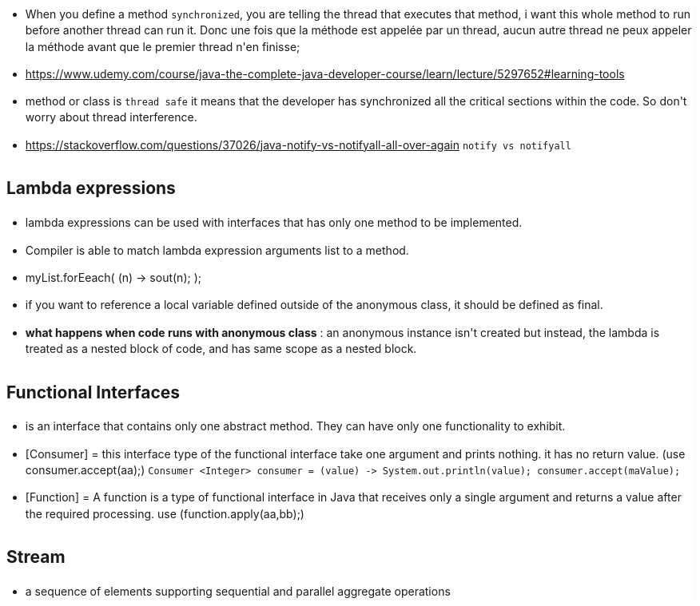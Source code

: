 - When you define a method `synchronized`, you are telling the thread that executes that method, i want this whole method to run before another thread can run it. Donc une fois que la méthode est appelée par un thread, aucun autre thread ne peux appeler la méthode avant que le premier thread n'en finisse;
- https://www.udemy.com/course/java-the-complete-java-developer-course/learn/lecture/5297652#learning-tools

- method or class is `thread safe` it means that the developer has synchronized all the critical sections within the code. So don't worry about thread interference.

- https://stackoverflow.com/questions/37026/java-notify-vs-notifyall-all-over-again `notify vs notifyall`

## Lambda expressions

- lambda expressions can be used with interfaces that has only one method to be implemented.
- Compiler is able to match lambda expression arguments list to a method.

- myList.forEeach(
  (n) -> sout(n);
  );

- if you want to reference a local variable defined outside of the anonymous class, it should be defined as final.

- **what happens when code runs with anonymous class** : an anonymous instance isn't created but instead, the lambda is treated as a nested block of code, and has same scope as a nested block.

## Functional Interfaces

- is an interface that contains only one abstract method. They can have only one functionality to exhibit.
- [Consumer] = this interface type of the functional interface take one argument and prints nothing. it has no return value. (use consumer.accept(aa);)
  `Consumer <Integer> consumer = (value) -> System.out.println(value); consumer.accept(maValue);`

- [Function] = A function is a type of functional interface in Java that receives only a single argument and returns a value after the required processing. use (function.apply(aa,bb);)

## Stream

- a sequence of elements supporting sequential and parallel aggregate operations
